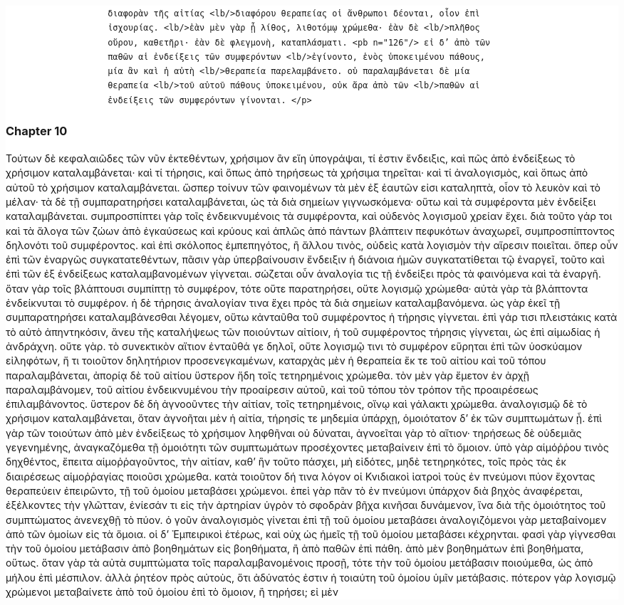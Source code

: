                         διαφορὰν τῆς αἰτίας <lb/>διαφόρου θεραπείας οἱ ἄνθρωποι δέονται, οἷον ἐπὶ
                        ἰσχουρίας. <lb/>ἐὰν μὲν γὰρ ᾖ λίθος, λιθοτόμῳ χρώμεθα· ἐὰν δὲ <lb/>πλῆθος
                        οὔρου, καθετῆρι· ἐὰν δὲ φλεγμονὴ, καταπλάσματι. <pb n="126"/> εἰ δ’ ἀπὸ τῶν
                        παθῶν αἱ ἐνδείξεις τῶν συμφερόντων <lb/>ἐγίνοντο, ἑνὸς ὑποκειμένου πάθους,
                        μία ἂν καὶ ἡ αὐτὴ <lb/>θεραπεία παρελαμβάνετο. οὐ παραλαμβάνεται δὲ μία
                        θεραπεία <lb/>τοῦ αὐτοῦ πάθους ὑποκειμένου, οὐκ ἄρα ἀπὸ τῶν <lb/>παθῶν αἱ
                        ἐνδείξεις τῶν συμφερόντων γίνονται. </p>


### Chapter 10

<p>Τούτων δὲ κεφαλαιῶδες τῶν νῦν ἐκτεθέντων, <lb/>χρήσιμον ἂν εἴη ὑπογράψαι, τί
                        ἐστιν ἔνδειξις, καὶ πῶς <lb/>ἀπὸ ἐνδείξεως τὸ χρήσιμον καταλαμβάνεται· καὶ
                        τί τήρησις, <lb/>καὶ ὅπως ἀπὸ τηρήσεως τὰ χρήσιμα τηρεῖται· καὶ τί
                        ἀναλογισμὸς, <lb/>καὶ ὅπως ἀπὸ αὐτοῦ τὸ χρήσιμον καταλαμβάνεται. <lb/>ὥσπερ
                        τοίνυν τῶν φαινομένων τὰ μὲν ἐξ ἑαυτῶν εἰσι <lb/>καταληπτὰ, οἷον τὸ λευκὸν
                        καὶ τὸ μέλαν· τὰ δὲ τῇ συμπαρατηρήσει <lb/>καταλαμβάνεται, ὡς τὰ διὰ σημείων
                        γιγνωσκόμενα· <lb/>οὕτω καὶ τὰ συμφέροντα μὲν ἐνδείξει καταλαμβάνεται.
                        <lb/>συμπροσπίπτει γὰρ τοῖς ἐνδεικνυμένοις τὰ συμφέροντα, καὶ <lb/>οὐδενὸς
                        λογισμοῦ χρείαν ἔχει. διὰ τοῦτο γάρ τοι καὶ τὰ <lb/>ἄλογα τῶν ζώων ἀπὸ
                        ἐγκαύσεως καὶ κρύους καὶ ἁπλῶς ἀπό <lb/>πάντων βλάπτειν πεφυκότων ἀναχωρεῖ,
                        συμπροσπίπτοντος <pb n="127"/> δηλονότι τοῦ συμφέροντος. καὶ ἐπὶ σκόλοπος
                        ἐμπεπηγότος, <lb/>ἢ ἄλλου τινὸς, οὐδεὶς κατὰ λογισμὸν τὴν αἵρεσιν ποιεῖται.
                        <lb/>ὅπερ οὖν ἐπὶ τῶν ἐναργῶς συγκατατεθέντων, πᾶσιν γὰρ <lb/>ὑπερβαίνουσιν
                        ἔνδειξιν ἡ διάνοια ἡμῶν συγκατατίθεται τῷ <lb/>ἐναργεῖ, τοῦτο καὶ ἐπὶ τῶν ἐξ
                        ἐνδείξεως καταλαμβανομένων <lb/>γίγνεται. σώζεται οὖν ἀναλογία τις τῇ
                        ἐνδείξει πρὸς τὰ <lb/>φαινόμενα καὶ τὰ ἐναργῆ. ὅταν γὰρ τοῖς βλάπτουσι
                        συμπίπτῃ <lb/>τὸ συμφέρον, τότε οὔτε παρατηρήσει, οὔτε λογισμῷ <lb/>χρώμεθα·
                        αὐτὰ γὰρ τὰ βλάπτοντα ἐνδείκνυται τὸ συμφέρον. <lb/>ἡ δὲ τήρησις ἀναλογίαν
                        τινα ἔχει πρὸς τὰ διὰ σημείων <lb/>καταλαμβανόμενα. ὡς γὰρ ἐκεῖ τῇ
                        συμπαρατηρήσει καταλαμβάνεσθαι <lb/>λέγομεν, οὕτω κἀνταῦθα τοῦ συμφέροντος ἡ
                        <lb/>τήρησις γίγνεται. ἐπὶ γάρ τισι πλειστάκις κατὰ τὸ αὐτὸ
                        <lb/>ἀπηντηκόσιν, ἄνευ τῆς καταλήψεως τῶν ποιούντων αἰτίοιν, <lb/>ἡ τοῦ
                        συμφέροντος τήρησις γίγνεται, ὡς ἐπὶ αἱμωδίας ἡ ἀνδράχνη. <lb/>οὔτε γὰρ. τὸ
                        συνεκτικὸν αἴτιον ἐνταῦθά γε δηλοῖ, <lb/>οὔτε λογισμῷ τινι τὸ συμφέρον
                        εὕρηται ἐπὶ τῶν ὑοσκύαμον <lb/>εἰληφότων, ἤ τι τοιοῦτον δηλητήριον
                        προσενεγκαμένων, καταρχὰς <pb n="128"/> μὲν ἡ θεραπεία ἔκ τε τοῦ αἰτίου καὶ
                        τοῦ τόπου <lb/>παραλαμβάνεται, ἀπορίᾳ δὲ τοῦ αἰτίου ὕστερον ἤδη τοῖς
                        <lb/>τετηρημένοις χρώμεθα. τὸν μὲν γὰρ ἔμετον ἐν ἀρχῇ παραλαμβάνομεν,
                        <lb/>τοῦ αἰτίου ἐνδεικνυμένου τὴν προαίρεσιν αὐτοῦ, <lb/>καὶ τοῦ τόπου τὸν
                        τρόπον τῆς προαιρέσεως ἐπιλαμβάνοντος. <lb/>ὕστερον δὲ δὴ ἀγνοοῦντες τὴν
                        αἰτίαν, τοῖς τετηρημένοις, <lb/>οἴνῳ καὶ γάλακτι χρώμεθα. ἀναλογισμῷ δὲ τὸ
                        χρήσιμον καταλαμβάνεται, <lb/>ὅταν ἀγνοῆται μὲν ἡ αἰτία, τήρησίς τε μηδεμία
                        <lb/>ὑπάρχῃ, ὁμοιότατον δ’ ἐκ τῶν συμπτωμάτων ᾖ. ἐπὶ <lb/>γὰρ τῶν τοιούτων
                        ἀπὸ μὲν ἐνδείξεως τὸ χρήσιμον ληφθῆναι <lb/>οὐ δύναται, ἀγνοεῖται γὰρ τὸ
                        αἴτιον· τηρήσεως δὲ οὐδεμιᾶς <lb/>γεγενημένης, ἀναγκαζόμεθα τῇ ὁμοιότητι τῶν
                        συμπτωμάτων <lb/>προσέχοντες μεταβαίνειν ἐπὶ τὸ ὅμοιον. ὑπὸ γὰρ αἱμόῤῥου
                        <lb/>τινὸς δηχθέντος, ἔπειτα αἱμοῤῥαγοῦντος, τὴν αἰτίαν, καθ’ ἣν <lb/>τοῦτο
                        πάσχει, μὴ εἰδότες, μηδὲ τετηρηκότες, τοῖς πρὸς τὰς ἐκ <lb/>διαιρέσεως
                        αἱμοῤῥαγίας ποιοῦσι χρώμεθα. κατὰ τοιοῦτον δή <lb/>τινα λόγον οἱ Κνιδιακοὶ
                        ἰατροὶ τοὺς ἐν πνεύμονι πύον ἔχοντας <lb/>θεραπεύειν ἐπειρῶντο, τῇ τοῦ
                        ὁμοίου μεταβάσει χρώμενοι. <pb n="129"/> ἐπεὶ γὰρ πᾶν τὸ ἐν πνεύμονι ὑπάρχον
                        διὰ βηχὸς ἀναφέρεται, <lb/>ἐξέλκοντες τὴν γλῶτταν, ἐνίεσάν τι εἰς τὴν
                        ἀρτηρίαν <lb/>ὑγρὸν τὸ σφοδρὰν βῆχα κινῆσαι δυνάμενον, ἵνα διὰ τῆς
                        <lb/>ὁμοιότητος τοῦ συμπτώματος ἀνενεχθῇ τὸ πύον. ὁ γοῦν <lb/>ἀναλογισμὸς
                        γίνεται ἐπὶ τῇ τοῦ ὁμοίου μεταβάσει ἀναλογιζόμενοι <lb/>γὰρ μεταβαίνομεν ἀπὸ
                        τῶν ὁμοίων εἰς τὰ ὅμοια. οἱ <lb/>δ’ Ἐμπειρικοὶ ἑτέρως, καὶ οὐχ ὡς ἡμεῖς τῇ
                        τοῦ ὁμοίου μεταβάσει <lb/>κέχρηνται. φασὶ γὰρ γίγνεσθαι τὴν τοῦ ὁμοίου
                        μετάβασιν <lb/>ἀπὸ βοηθημάτων εἰς βοηθήματα, ἢ ἀπὸ παθῶν <lb/>ἐπὶ πάθη. ἀπὸ
                        μὲν βοηθημάτων ἐπὶ βοηθήματα, οὕτως. <lb/>ὅταν γὰρ τὰ αὐτὰ συμπτώματα τοῖς
                        παραλαμβανομένοις <lb/>προσῇ, τότε τὴν τοῦ ὁμοίου μετάβασιν ποιούμεθα, ὡς
                        ἀπὸ <lb/>μήλου ἐπὶ μέσπιλον. ἀλλὰ ῥητέον πρὸς αὐτοὺς, ὅτι ἀδύνατός
                        <lb/>ἐστιν ἡ τοιαύτη τοῦ ὁμοίου ὑμῖν μετάβασις. πότερον γὰρ <lb/>λογισμῷ
                        χρώμενοι μεταβαίνετε ἀπὸ τοῦ ὁμοίου ἐπὶ τὸ ὅμοιον, <lb/>ἢ τηρήσει; εἰ μὲν